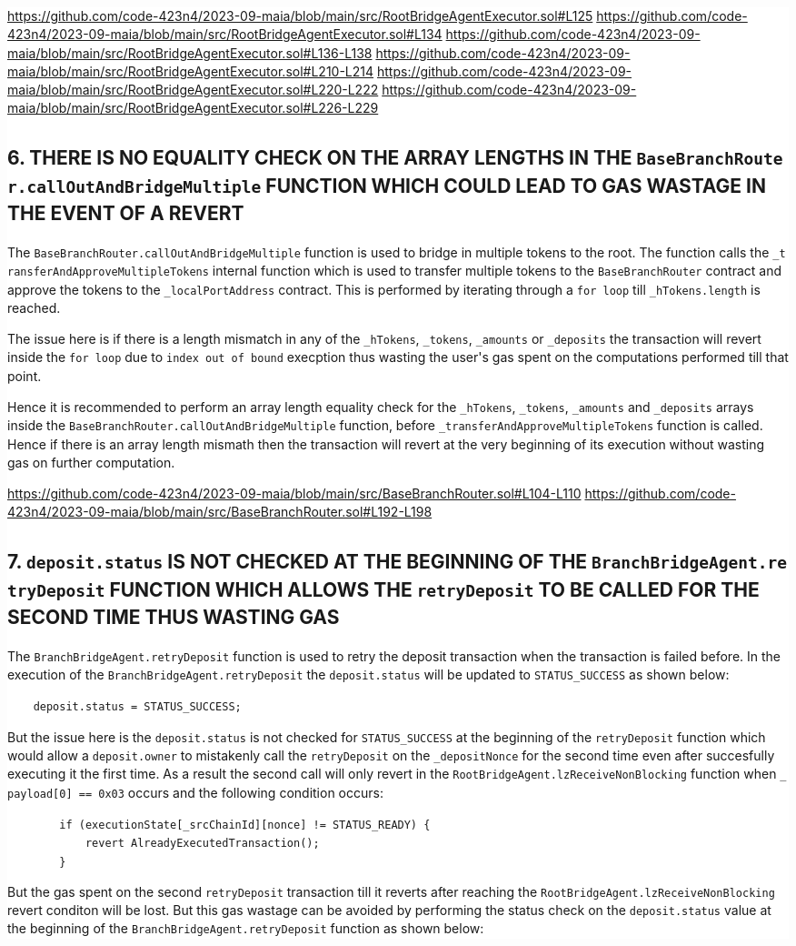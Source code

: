 https://github.com/code-423n4/2023-09-maia/blob/main/src/RootBridgeAgentExecutor.sol#L125
https://github.com/code-423n4/2023-09-maia/blob/main/src/RootBridgeAgentExecutor.sol#L134
https://github.com/code-423n4/2023-09-maia/blob/main/src/RootBridgeAgentExecutor.sol#L136-L138
https://github.com/code-423n4/2023-09-maia/blob/main/src/RootBridgeAgentExecutor.sol#L210-L214
https://github.com/code-423n4/2023-09-maia/blob/main/src/RootBridgeAgentExecutor.sol#L220-L222
https://github.com/code-423n4/2023-09-maia/blob/main/src/RootBridgeAgentExecutor.sol#L226-L229

## 6. THERE IS NO EQUALITY CHECK ON THE ARRAY LENGTHS IN THE `BaseBranchRouter.callOutAndBridgeMultiple` FUNCTION WHICH COULD LEAD TO GAS WASTAGE IN THE EVENT OF A REVERT

The `BaseBranchRouter.callOutAndBridgeMultiple` function is used to bridge in multiple tokens to the root. The function calls the `_transferAndApproveMultipleTokens` internal function which is used to transfer multiple tokens to the `BaseBranchRouter` contract and approve the tokens to the `_localPortAddress` contract. This is performed by iterating through a `for loop` till `_hTokens.length` is reached.

The issue here is if there is a length mismatch in any of the `_hTokens`, `_tokens`, `_amounts` or `_deposits` the transaction will revert inside the `for loop` due to `index out of bound` execption thus wasting the user's gas spent on the computations performed till that point.

Hence it is recommended to perform an array length equality check for the `_hTokens`, `_tokens`, `_amounts` and `_deposits` arrays inside the `BaseBranchRouter.callOutAndBridgeMultiple` function, before `_transferAndApproveMultipleTokens` function is called. Hence if there is an array length mismath then the transaction will revert at the very beginning of its execution without wasting gas on further computation.

https://github.com/code-423n4/2023-09-maia/blob/main/src/BaseBranchRouter.sol#L104-L110
https://github.com/code-423n4/2023-09-maia/blob/main/src/BaseBranchRouter.sol#L192-L198

## 7. `deposit.status` IS NOT CHECKED AT THE BEGINNING OF THE `BranchBridgeAgent.retryDeposit` FUNCTION WHICH ALLOWS THE `retryDeposit` TO BE CALLED FOR THE SECOND TIME THUS WASTING GAS

The `BranchBridgeAgent.retryDeposit` function is used to retry the deposit transaction when the transaction is failed before. In the execution of the `BranchBridgeAgent.retryDeposit` the `deposit.status` will be updated to `STATUS_SUCCESS` as shown below:

        deposit.status = STATUS_SUCCESS;

But the issue here is the `deposit.status` is not checked for `STATUS_SUCCESS` at the beginning of the `retryDeposit` function which would allow a `deposit.owner` to mistakenly call the `retryDeposit` on the `_depositNonce` for the second time even after succesfully executing it the first time. As a result the second call will only revert in the `RootBridgeAgent.lzReceiveNonBlocking` function when `_payload[0] == 0x03` occurs and the following condition occurs:

            if (executionState[_srcChainId][nonce] != STATUS_READY) {
                revert AlreadyExecutedTransaction();
            }

But the gas spent on the second `retryDeposit` transaction till it reverts after reaching the `RootBridgeAgent.lzReceiveNonBlocking` revert conditon will be lost. But this gas wastage can be avoided by performing the status check on the `deposit.status` value at the beginning of the `BranchBridgeAgent.retryDeposit` function as shown below:

